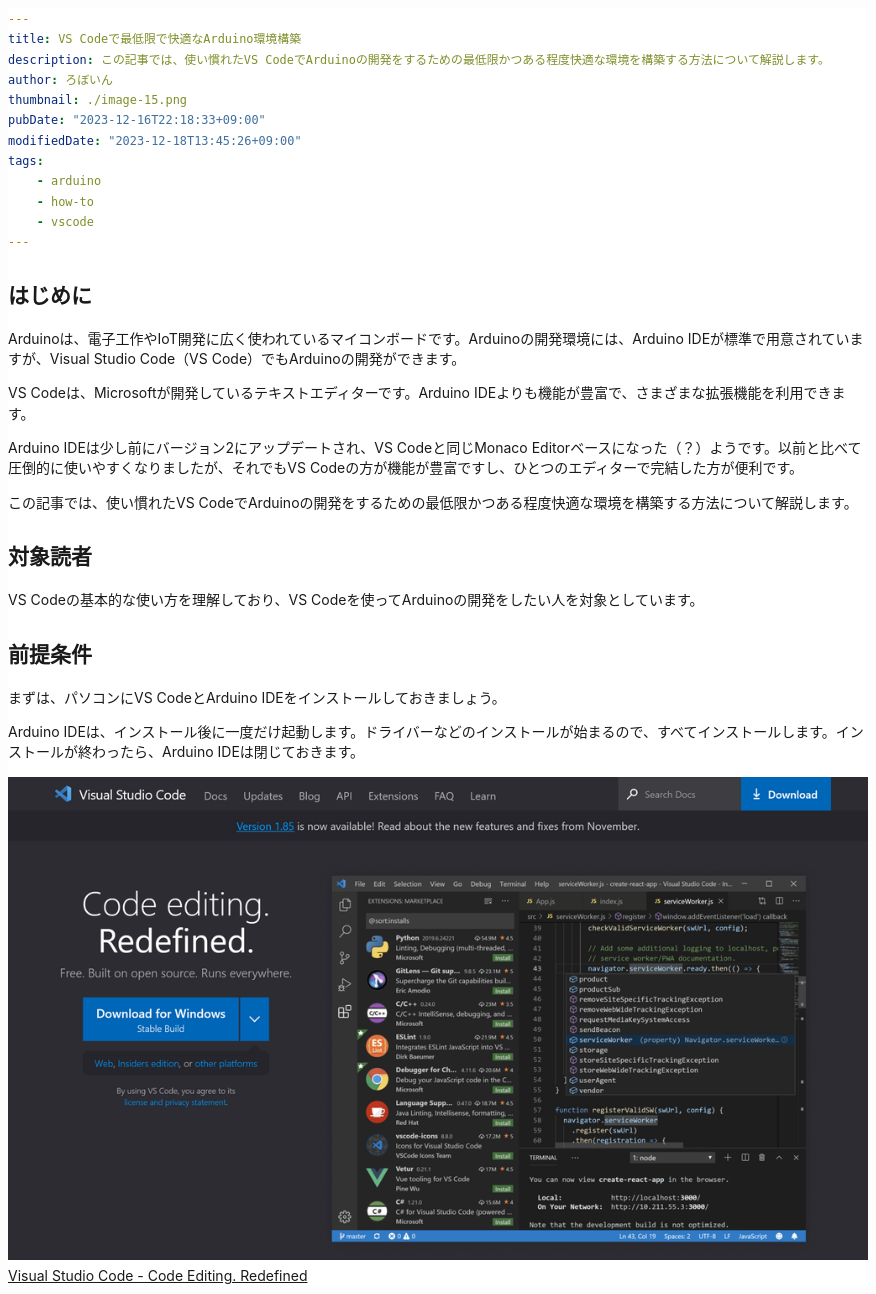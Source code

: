 ```yaml
---
title: VS Codeで最低限で快適なArduino環境構築
description: この記事では、使い慣れたVS CodeでArduinoの開発をするための最低限かつある程度快適な環境を構築する方法について解説します。
author: ろぼいん
thumbnail: ./image-15.png
pubDate: "2023-12-16T22:18:33+09:00"
modifiedDate: "2023-12-18T13:45:26+09:00"
tags:
    - arduino
    - how-to
    - vscode
---
```


## はじめに

Arduinoは、電子工作やIoT開発に広く使われているマイコンボードです。Arduinoの開発環境には、Arduino IDEが標準で用意されていますが、Visual Studio Code（VS Code）でもArduinoの開発ができます。

VS Codeは、Microsoftが開発しているテキストエディターです。Arduino IDEよりも機能が豊富で、さまざまな拡張機能を利用できます。

Arduino IDEは少し前にバージョン2にアップデートされ、VS Codeと同じMonaco Editorベースになった（？）ようです。以前と比べて圧倒的に使いやすくなりましたが、それでもVS Codeの方が機能が豊富ですし、ひとつのエディターで完結した方が便利です。

この記事では、使い慣れたVS CodeでArduinoの開発をするための最低限かつある程度快適な環境を構築する方法について解説します。

## 対象読者

VS Codeの基本的な使い方を理解しており、VS Codeを使ってArduinoの開発をしたい人を対象としています。

## 前提条件

まずは、パソコンにVS CodeとArduino IDEをインストールしておきましょう。

Arduino IDEは、インストール後に一度だけ起動します。ドライバーなどのインストールが始まるので、すべてインストールします。インストールが終わったら、Arduino IDEは閉じておきます。

![Visual Studio Codeの公式サイトのスクリーンショット](./image.png)
[Visual Studio Code - Code Editing. Redefined](https://code.visualstudio.com/)
